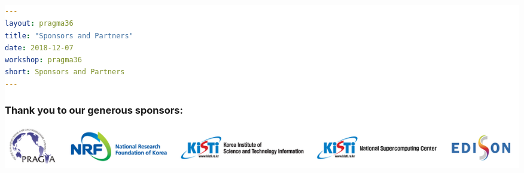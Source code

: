 ```yaml
---
layout: pragma36
title: "Sponsors and Partners"
date: 2018-12-07
workshop: pragma36
short: Sponsors and Partners
---
```


### Thank you to our generous sponsors:<br>

<img src="/images/pragma36/pragma36-sponsors.png" alt="" style="width:100%;">


